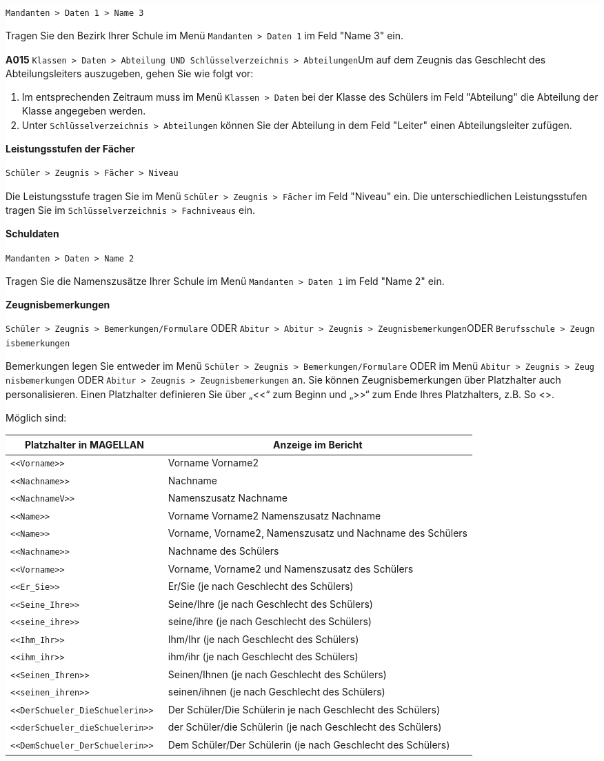 `Mandanten > Daten 1 > Name 3`

Tragen Sie den Bezirk Ihrer Schule im Menü `Mandanten > Daten 1` im Feld "Name 3" ein.

**A015** `Klassen > Daten > Abteilung UND Schlüsselverzeichnis > Abteilungen`Um auf dem Zeugnis das Geschlecht des Abteilungsleiters auszugeben, gehen Sie wie folgt vor:

1. Im entsprechenden Zeitraum muss im Menü `Klassen > Daten` bei der Klasse des Schülers im Feld "Abteilung" die Abteilung der Klasse angegeben werden.
2. Unter `Schlüsselverzeichnis > Abteilungen` können Sie der Abteilung in dem Feld "Leiter" einen Abteilungsleiter zufügen.

**Leistungsstufen der Fächer**

`Schüler > Zeugnis > Fächer > Niveau`

Die Leistungsstufe tragen Sie im Menü `Schüler > Zeugnis > Fächer` im Feld "Niveau" ein. Die unterschiedlichen Leistungsstufen tragen Sie im `Schlüsselverzeichnis > Fachniveaus` ein.

**Schuldaten**

`Mandanten > Daten > Name 2`

Tragen Sie die Namenszusätze Ihrer Schule im Menü `Mandanten > Daten 1` im Feld "Name 2" ein.

**Zeugnisbemerkungen**

`Schüler > Zeugnis > Bemerkungen/Formulare` ODER
`Abitur > Abitur > Zeugnis > Zeugnisbemerkungen`ODER
`Berufsschule > Zeugnisbemerkungen`

Bemerkungen legen Sie entweder im Menü `Schüler > Zeugnis > Bemerkungen/Formulare` ODER im Menü `Abitur > Zeugnis > Zeugnisbemerkungen` ODER `Abitur > Zeugnis > Zeugnisbemerkungen` an. Sie können Zeugnisbemerkungen über Platzhalter auch personalisieren. 
Einen Platzhalter definieren Sie über „<<“ zum Beginn und „>>“ zum Ende Ihres Platzhalters, z.B. So <<hier steht Ihr Platzhalter>>. 

Möglich sind:

Platzhalter in MAGELLAN | Anzeige im Bericht
--|--
``<<Vorname>>`` | Vorname Vorname2
``<<Nachname>>`` | Nachname
``<<NachnameV>>`` | Namenszusatz Nachname
``<<Name>>`` | Vorname Vorname2 Namenszusatz Nachname
``<<Name>>`` | Vorname, Vorname2, Namenszusatz und Nachname des Schülers
``<<Nachname>>`` | Nachname des Schülers
``<<Vorname>>`` | Vorname, Vorname2 und Namenszusatz des Schülers
``<<Er_Sie>>`` | Er/Sie (je nach Geschlecht des Schülers)
``<<Seine_Ihre>>`` | Seine/Ihre (je nach Geschlecht des Schülers)   
``<<seine_ihre>>`` | seine/ihre (je nach Geschlecht des Schülers) 
``<<Ihm_Ihr>>`` | Ihm/Ihr (je nach Geschlecht des Schülers) 
``<<ihm_ihr>>`` | ihm/ihr (je nach Geschlecht des Schülers) 
``<<Seinen_Ihren>>`` | Seinen/Ihnen (je nach Geschlecht des Schülers) 
``<<seinen_ihren>>`` | seinen/ihnen (je nach Geschlecht des Schülers) 
``<<DerSchueler_DieSchuelerin>>`` | Der Schüler/Die Schülerin je nach Geschlecht des Schülers) 
``<<derSchueler_dieSchuelerin>> `` | der Schüler/die Schülerin (je nach Geschlecht des Schülers) 
``<<DemSchueler_DerSchuelerin>> `` | Dem Schüler/Der Schülerin (je nach Geschlecht des Schülers)

